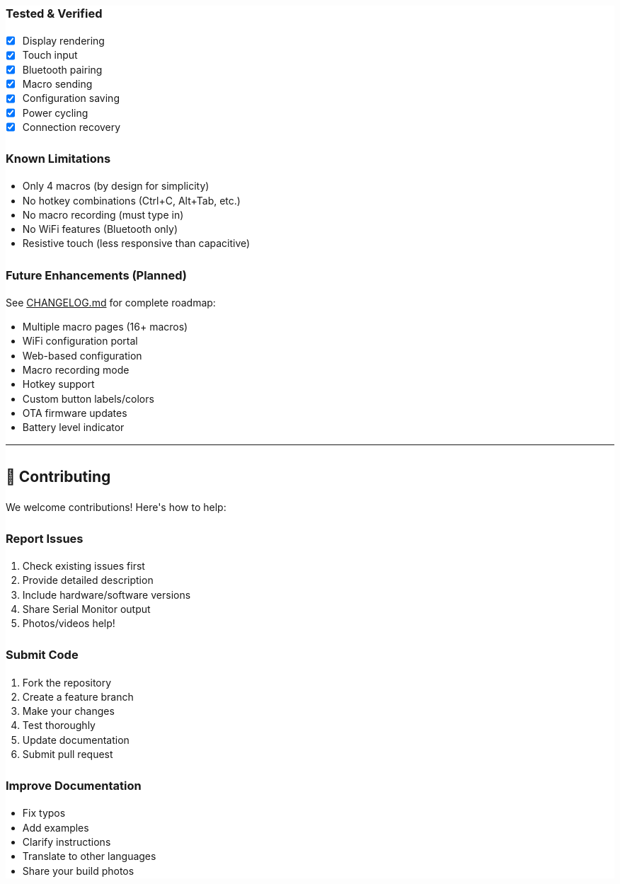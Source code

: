 ### Tested & Verified
- [x] Display rendering
- [x] Touch input
- [x] Bluetooth pairing
- [x] Macro sending
- [x] Configuration saving
- [x] Power cycling
- [x] Connection recovery

### Known Limitations
- Only 4 macros (by design for simplicity)
- No hotkey combinations (Ctrl+C, Alt+Tab, etc.)
- No macro recording (must type in)
- No WiFi features (Bluetooth only)
- Resistive touch (less responsive than capacitive)

### Future Enhancements (Planned)
See [CHANGELOG.md](CHANGELOG.md) for complete roadmap:
- Multiple macro pages (16+ macros)
- WiFi configuration portal
- Web-based configuration
- Macro recording mode
- Hotkey support
- Custom button labels/colors
- OTA firmware updates
- Battery level indicator

---

## 🤝 Contributing

We welcome contributions! Here's how to help:

### Report Issues
1. Check existing issues first
2. Provide detailed description
3. Include hardware/software versions
4. Share Serial Monitor output
5. Photos/videos help!

### Submit Code
1. Fork the repository
2. Create a feature branch
3. Make your changes
4. Test thoroughly
5. Update documentation
6. Submit pull request

### Improve Documentation
- Fix typos
- Add examples
- Clarify instructions
- Translate to other languages
- Share your build photos
